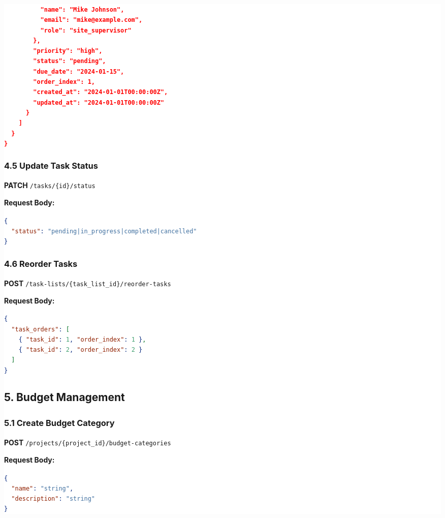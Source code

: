 ```json
          "name": "Mike Johnson",
          "email": "mike@example.com",
          "role": "site_supervisor"
        },
        "priority": "high",
        "status": "pending",
        "due_date": "2024-01-15",
        "order_index": 1,
        "created_at": "2024-01-01T00:00:00Z",
        "updated_at": "2024-01-01T00:00:00Z"
      }
    ]
  }
}
```

### 4.5 Update Task Status
**PATCH** `/tasks/{id}/status`

**Request Body:**
```json
{
  "status": "pending|in_progress|completed|cancelled"
}
```

### 4.6 Reorder Tasks
**POST** `/task-lists/{task_list_id}/reorder-tasks`

**Request Body:**
```json
{
  "task_orders": [
    { "task_id": 1, "order_index": 1 },
    { "task_id": 2, "order_index": 2 }
  ]
}
```

## 5. Budget Management

### 5.1 Create Budget Category
**POST** `/projects/{project_id}/budget-categories`

**Request Body:**
```json
{
  "name": "string",
  "description": "string"
}
```
